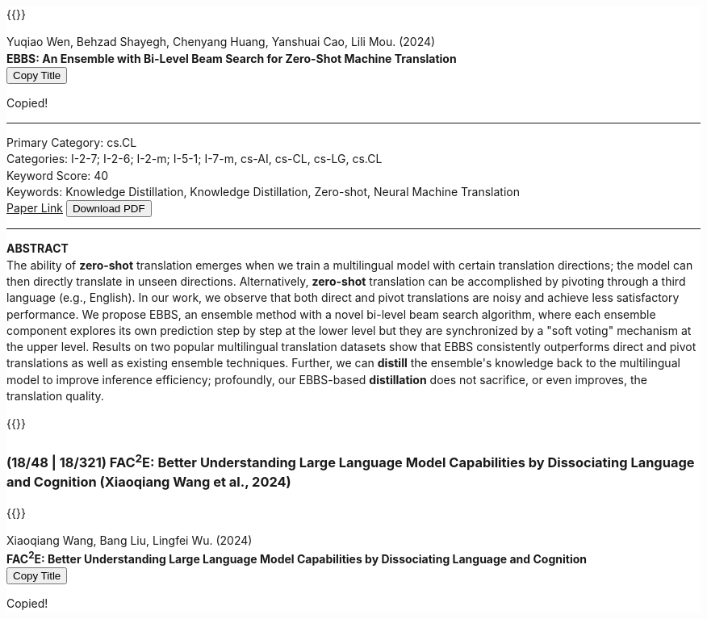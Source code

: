 {{<citation>}}

Yuqiao Wen, Behzad Shayegh, Chenyang Huang, Yanshuai Cao, Lili Mou. (2024)  
**EBBS: An Ensemble with Bi-Level Beam Search for Zero-Shot Machine Translation**
<br/>
<button class="copy-to-clipboard" title="EBBS: An Ensemble with Bi-Level Beam Search for Zero-Shot Machine Translation" index=17>
  <span class="copy-to-clipboard-item">Copy Title<span>
</button>
<div class="toast toast-copied toast-index-17 align-items-center text-bg-secondary border-0 position-absolute top-0 end-0" role="alert" aria-live="assertive" aria-atomic="true">
  <div class="d-flex">
    <div class="toast-body">
      Copied!
    </div>
  </div>
</div>

---
Primary Category: cs.CL  
Categories: I-2-7; I-2-6; I-2-m; I-5-1; I-7-m, cs-AI, cs-CL, cs-LG, cs.CL  
Keyword Score: 40  
Keywords: Knowledge Distillation, Knowledge Distillation, Zero-shot, Neural Machine Translation  
<a type="button" class="btn btn-outline-primary" href="http://arxiv.org/abs/2403.00144v1" target="_blank" >Paper Link</a>
<button type="button" class="btn btn-outline-primary download-pdf" url="https://arxiv.org/pdf/2403.00144v1.pdf" filename="2403.00144v1.pdf">Download PDF</button>

---


**ABSTRACT**  
The ability of <b>zero-shot</b> translation emerges when we train a multilingual model with certain translation directions; the model can then directly translate in unseen directions. Alternatively, <b>zero-shot</b> translation can be accomplished by pivoting through a third language (e.g., English). In our work, we observe that both direct and pivot translations are noisy and achieve less satisfactory performance. We propose EBBS, an ensemble method with a novel bi-level beam search algorithm, where each ensemble component explores its own prediction step by step at the lower level but they are synchronized by a "soft voting" mechanism at the upper level. Results on two popular multilingual translation datasets show that EBBS consistently outperforms direct and pivot translations as well as existing ensemble techniques. Further, we can <b>distill</b> the ensemble's knowledge back to the multilingual model to improve inference efficiency; profoundly, our EBBS-based <b>distillation</b> does not sacrifice, or even improves, the translation quality.

{{</citation>}}


### (18/48 | 18/321) FAC$^2$E: Better Understanding Large Language Model Capabilities by Dissociating Language and Cognition (Xiaoqiang Wang et al., 2024)

{{<citation>}}

Xiaoqiang Wang, Bang Liu, Lingfei Wu. (2024)  
**FAC$^2$E: Better Understanding Large Language Model Capabilities by Dissociating Language and Cognition**
<br/>
<button class="copy-to-clipboard" title="FAC$^2$E: Better Understanding Large Language Model Capabilities by Dissociating Language and Cognition" index=18>
  <span class="copy-to-clipboard-item">Copy Title<span>
</button>
<div class="toast toast-copied toast-index-18 align-items-center text-bg-secondary border-0 position-absolute top-0 end-0" role="alert" aria-live="assertive" aria-atomic="true">
  <div class="d-flex">
    <div class="toast-body">
      Copied!
    </div>
